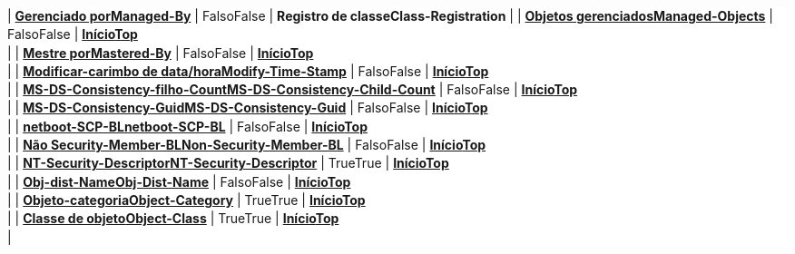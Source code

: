 | [<span data-ttu-id="b9664-254">**Gerenciado por**</span><span class="sxs-lookup"><span data-stu-id="b9664-254">**Managed-By**</span></span>](a-managedby.md)                                         | <span data-ttu-id="b9664-255">Falso</span><span class="sxs-lookup"><span data-stu-id="b9664-255">False</span></span>     | <span data-ttu-id="b9664-256">**Registro de classe**</span><span class="sxs-lookup"><span data-stu-id="b9664-256">**Class-Registration**</span></span>          |
| [<span data-ttu-id="b9664-257">**Objetos gerenciados**</span><span class="sxs-lookup"><span data-stu-id="b9664-257">**Managed-Objects**</span></span>](a-managedobjects.md)                               | <span data-ttu-id="b9664-258">Falso</span><span class="sxs-lookup"><span data-stu-id="b9664-258">False</span></span>     | [<span data-ttu-id="b9664-259">**Início**</span><span class="sxs-lookup"><span data-stu-id="b9664-259">**Top**</span></span>](c-top.md)<br/> |
| [<span data-ttu-id="b9664-260">**Mestre por**</span><span class="sxs-lookup"><span data-stu-id="b9664-260">**Mastered-By**</span></span>](a-masteredby.md)                                       | <span data-ttu-id="b9664-261">Falso</span><span class="sxs-lookup"><span data-stu-id="b9664-261">False</span></span>     | [<span data-ttu-id="b9664-262">**Início**</span><span class="sxs-lookup"><span data-stu-id="b9664-262">**Top**</span></span>](c-top.md)<br/> |
| [<span data-ttu-id="b9664-263">**Modificar-carimbo de data/hora**</span><span class="sxs-lookup"><span data-stu-id="b9664-263">**Modify-Time-Stamp**</span></span>](a-modifytimestamp.md)                            | <span data-ttu-id="b9664-264">Falso</span><span class="sxs-lookup"><span data-stu-id="b9664-264">False</span></span>     | [<span data-ttu-id="b9664-265">**Início**</span><span class="sxs-lookup"><span data-stu-id="b9664-265">**Top**</span></span>](c-top.md)<br/> |
| [<span data-ttu-id="b9664-266">**MS-DS-Consistency-filho-Count**</span><span class="sxs-lookup"><span data-stu-id="b9664-266">**MS-DS-Consistency-Child-Count**</span></span>](a-ms-ds-consistencychildcount.md)    | <span data-ttu-id="b9664-267">Falso</span><span class="sxs-lookup"><span data-stu-id="b9664-267">False</span></span>     | [<span data-ttu-id="b9664-268">**Início**</span><span class="sxs-lookup"><span data-stu-id="b9664-268">**Top**</span></span>](c-top.md)<br/> |
| [<span data-ttu-id="b9664-269">**MS-DS-Consistency-Guid**</span><span class="sxs-lookup"><span data-stu-id="b9664-269">**MS-DS-Consistency-Guid**</span></span>](a-ms-ds-consistencyguid.md)                 | <span data-ttu-id="b9664-270">Falso</span><span class="sxs-lookup"><span data-stu-id="b9664-270">False</span></span>     | [<span data-ttu-id="b9664-271">**Início**</span><span class="sxs-lookup"><span data-stu-id="b9664-271">**Top**</span></span>](c-top.md)<br/> |
| [<span data-ttu-id="b9664-272">**netboot-SCP-BL**</span><span class="sxs-lookup"><span data-stu-id="b9664-272">**netboot-SCP-BL**</span></span>](a-netbootscpbl.md)                                  | <span data-ttu-id="b9664-273">Falso</span><span class="sxs-lookup"><span data-stu-id="b9664-273">False</span></span>     | [<span data-ttu-id="b9664-274">**Início**</span><span class="sxs-lookup"><span data-stu-id="b9664-274">**Top**</span></span>](c-top.md)<br/> |
| [<span data-ttu-id="b9664-275">**Não Security-Member-BL**</span><span class="sxs-lookup"><span data-stu-id="b9664-275">**Non-Security-Member-BL**</span></span>](a-nonsecuritymemberbl.md)                   | <span data-ttu-id="b9664-276">Falso</span><span class="sxs-lookup"><span data-stu-id="b9664-276">False</span></span>     | [<span data-ttu-id="b9664-277">**Início**</span><span class="sxs-lookup"><span data-stu-id="b9664-277">**Top**</span></span>](c-top.md)<br/> |
| [<span data-ttu-id="b9664-278">**NT-Security-Descriptor**</span><span class="sxs-lookup"><span data-stu-id="b9664-278">**NT-Security-Descriptor**</span></span>](a-ntsecuritydescriptor.md)                  | <span data-ttu-id="b9664-279">True</span><span class="sxs-lookup"><span data-stu-id="b9664-279">True</span></span>      | [<span data-ttu-id="b9664-280">**Início**</span><span class="sxs-lookup"><span data-stu-id="b9664-280">**Top**</span></span>](c-top.md)<br/> |
| [<span data-ttu-id="b9664-281">**Obj-dist-Name**</span><span class="sxs-lookup"><span data-stu-id="b9664-281">**Obj-Dist-Name**</span></span>](a-distinguishedname.md)                              | <span data-ttu-id="b9664-282">Falso</span><span class="sxs-lookup"><span data-stu-id="b9664-282">False</span></span>     | [<span data-ttu-id="b9664-283">**Início**</span><span class="sxs-lookup"><span data-stu-id="b9664-283">**Top**</span></span>](c-top.md)<br/> |
| [<span data-ttu-id="b9664-284">**Objeto-categoria**</span><span class="sxs-lookup"><span data-stu-id="b9664-284">**Object-Category**</span></span>](a-objectcategory.md)                               | <span data-ttu-id="b9664-285">True</span><span class="sxs-lookup"><span data-stu-id="b9664-285">True</span></span>      | [<span data-ttu-id="b9664-286">**Início**</span><span class="sxs-lookup"><span data-stu-id="b9664-286">**Top**</span></span>](c-top.md)<br/> |
| [<span data-ttu-id="b9664-287">**Classe de objeto**</span><span class="sxs-lookup"><span data-stu-id="b9664-287">**Object-Class**</span></span>](a-objectclass.md)                                     | <span data-ttu-id="b9664-288">True</span><span class="sxs-lookup"><span data-stu-id="b9664-288">True</span></span>      | [<span data-ttu-id="b9664-289">**Início**</span><span class="sxs-lookup"><span data-stu-id="b9664-289">**Top**</span></span>](c-top.md)<br/> |